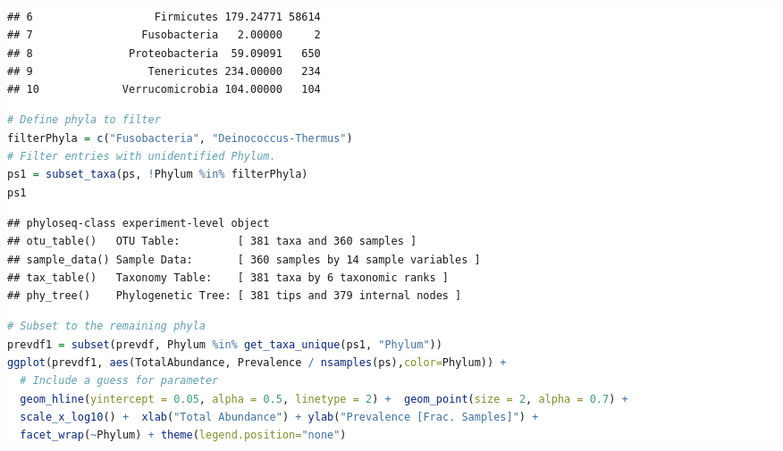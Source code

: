     ## 6                   Firmicutes 179.24771 58614
    ## 7                 Fusobacteria   2.00000     2
    ## 8               Proteobacteria  59.09091   650
    ## 9                  Tenericutes 234.00000   234
    ## 10             Verrucomicrobia 104.00000   104

``` r
# Define phyla to filter
filterPhyla = c("Fusobacteria", "Deinococcus-Thermus")
# Filter entries with unidentified Phylum.
ps1 = subset_taxa(ps, !Phylum %in% filterPhyla)
ps1
```

    ## phyloseq-class experiment-level object
    ## otu_table()   OTU Table:         [ 381 taxa and 360 samples ]
    ## sample_data() Sample Data:       [ 360 samples by 14 sample variables ]
    ## tax_table()   Taxonomy Table:    [ 381 taxa by 6 taxonomic ranks ]
    ## phy_tree()    Phylogenetic Tree: [ 381 tips and 379 internal nodes ]

``` r
# Subset to the remaining phyla
prevdf1 = subset(prevdf, Phylum %in% get_taxa_unique(ps1, "Phylum"))
ggplot(prevdf1, aes(TotalAbundance, Prevalence / nsamples(ps),color=Phylum)) +
  # Include a guess for parameter
  geom_hline(yintercept = 0.05, alpha = 0.5, linetype = 2) +  geom_point(size = 2, alpha = 0.7) +
  scale_x_log10() +  xlab("Total Abundance") + ylab("Prevalence [Frac. Samples]") +
  facet_wrap(~Phylum) + theme(legend.position="none")
```
